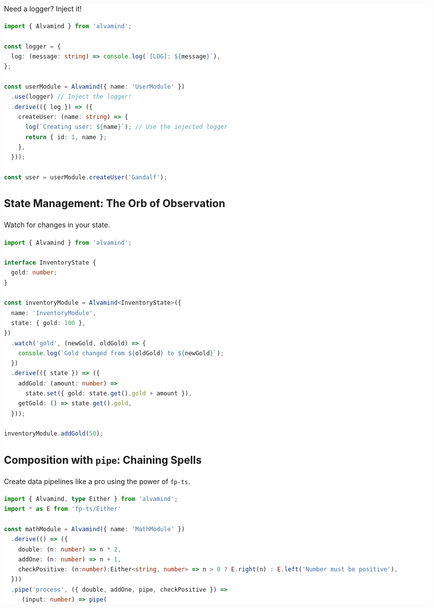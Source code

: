 Need a logger?  Inject it!

```typescript
import { Alvamind } from 'alvamind';

const logger = {
  log: (message: string) => console.log(`[LOG]: ${message}`),
};

const userModule = Alvamind({ name: 'UserModule' })
  .use(logger) // Inject the logger!
  .derive(({ log }) => ({
    createUser: (name: string) => {
      log(`Creating user: ${name}`); // Use the injected logger
      return { id: 1, name };
    },
  }));

const user = userModule.createUser('Gandalf');
```

## State Management: The Orb of Observation

Watch for changes in your state.

```typescript
import { Alvamind } from 'alvamind';

interface InventoryState {
  gold: number;
}

const inventoryModule = Alvamind<InventoryState>({
  name: 'InventoryModule',
  state: { gold: 100 },
})
  .watch('gold', (newGold, oldGold) => {
    console.log(`Gold changed from ${oldGold} to ${newGold}`);
  })
  .derive(({ state }) => ({
    addGold: (amount: number) =>
      state.set({ gold: state.get().gold + amount }),
    getGold: () => state.get().gold,
  }));

inventoryModule.addGold(50);
```

## Composition with `pipe`: Chaining Spells

Create data pipelines like a pro using the power of `fp-ts`.

```typescript
import { Alvamind, type Either } from 'alvamind';
import * as E from 'fp-ts/Either'

const mathModule = Alvamind({ name: 'MathModule' })
  .derive(() => ({
    double: (n: number) => n * 2,
    addOne: (n: number) => n + 1,
    checkPositive: (n:number):Either<string, number> => n > 0 ? E.right(n) : E.left('Number must be positive'),
  }))
  .pipe('process', ({ double, addOne, pipe, checkPositive }) =>
     (input: number) => pipe(
```